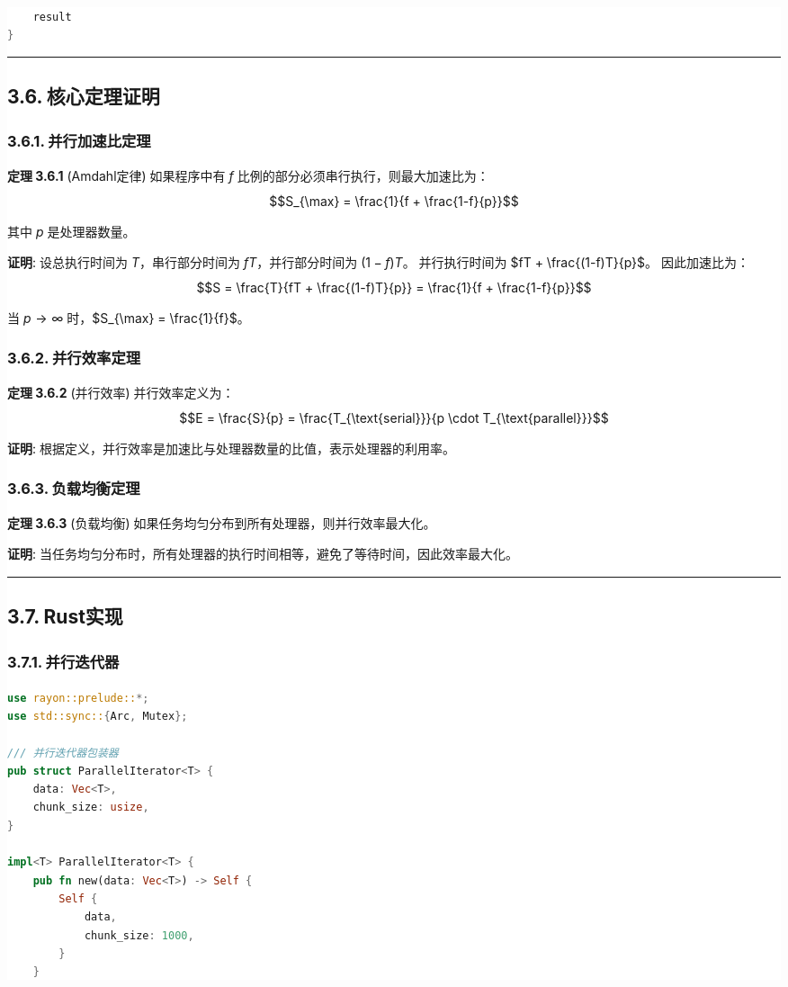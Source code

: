 ```rust
    result
}
```

---

## 3.6. 核心定理证明

### 3.6.1. 并行加速比定理

**定理 3.6.1** (Amdahl定律)
如果程序中有 $f$ 比例的部分必须串行执行，则最大加速比为：
$$S_{\max} = \frac{1}{f + \frac{1-f}{p}}$$

其中 $p$ 是处理器数量。

**证明**:
设总执行时间为 $T$，串行部分时间为 $fT$，并行部分时间为 $(1-f)T$。
并行执行时间为 $fT + \frac{(1-f)T}{p}$。
因此加速比为：
$$S = \frac{T}{fT + \frac{(1-f)T}{p}} = \frac{1}{f + \frac{1-f}{p}}$$

当 $p \rightarrow \infty$ 时，$S_{\max} = \frac{1}{f}$。

### 3.6.2. 并行效率定理

**定理 3.6.2** (并行效率)
并行效率定义为：
$$E = \frac{S}{p} = \frac{T_{\text{serial}}}{p \cdot T_{\text{parallel}}}$$

**证明**:
根据定义，并行效率是加速比与处理器数量的比值，表示处理器的利用率。

### 3.6.3. 负载均衡定理

**定理 3.6.3** (负载均衡)
如果任务均匀分布到所有处理器，则并行效率最大化。

**证明**:
当任务均匀分布时，所有处理器的执行时间相等，避免了等待时间，因此效率最大化。

---

## 3.7. Rust实现

### 3.7.1. 并行迭代器

```rust
use rayon::prelude::*;
use std::sync::{Arc, Mutex};

/// 并行迭代器包装器
pub struct ParallelIterator<T> {
    data: Vec<T>,
    chunk_size: usize,
}

impl<T> ParallelIterator<T> {
    pub fn new(data: Vec<T>) -> Self {
        Self {
            data,
            chunk_size: 1000,
        }
    }

```